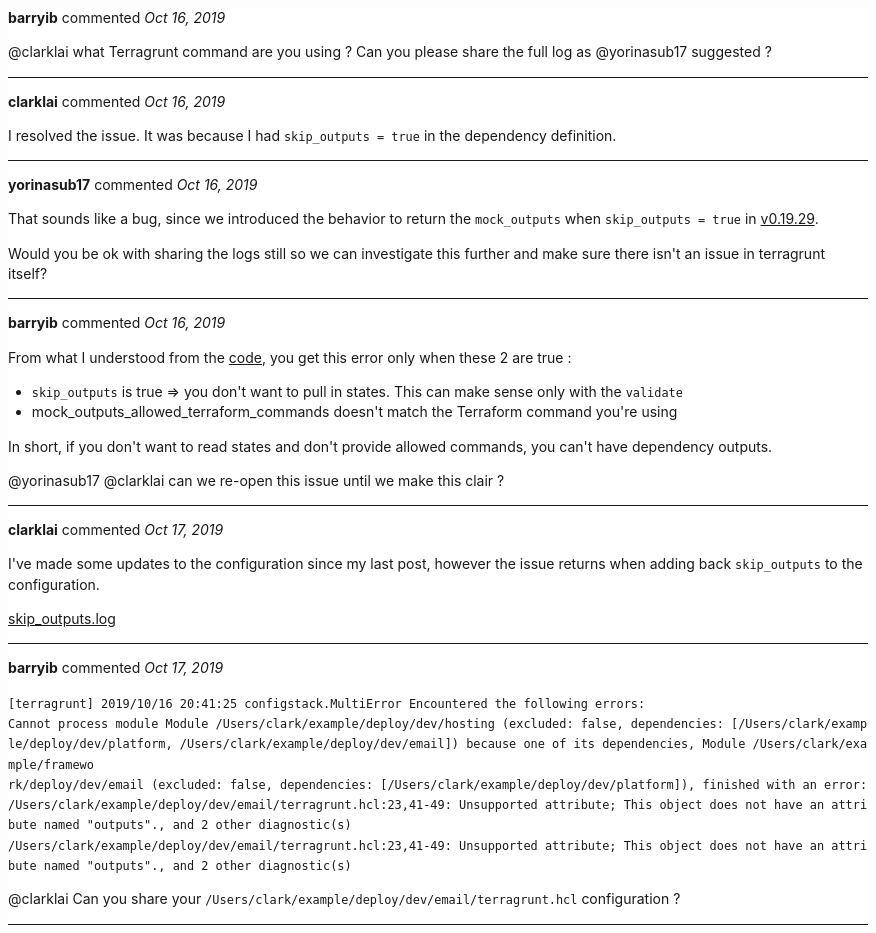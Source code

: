 **barryib** commented *Oct 16, 2019*

@clarklai what Terragrunt command are you using ? Can you please share the full log as @yorinasub17 suggested ?
***

**clarklai** commented *Oct 16, 2019*

I resolved the issue. It was because I had ```skip_outputs = true``` in the dependency definition.
***

**yorinasub17** commented *Oct 16, 2019*

That sounds like a bug, since we introduced the behavior to return the `mock_outputs` when `skip_outputs = true` in [v0.19.29](https://github.com/gruntwork-io/terragrunt/releases/tag/v0.19.29).

Would you be ok with sharing the logs still so we can investigate this further and make sure there isn't an issue in terragrunt itself?
***

**barryib** commented *Oct 16, 2019*

From what I understood from the [code](https://github.com/gruntwork-io/terragrunt/blob/master/config/dependency.go#L175-L182), you get this error only when these 2 are true :
-  `skip_outputs` is true => you don't want to pull in states. This can make sense only with the `validate`
- mock_outputs_allowed_terraform_commands doesn't match the Terraform command you're using

In short, if you don't want to read states and don't provide allowed commands, you can't have dependency outputs.

@yorinasub17 @clarklai can we re-open this issue until we make this clair ?
***

**clarklai** commented *Oct 17, 2019*

I've made some updates to the configuration since my last post, however the issue returns when adding back ```skip_outputs``` to the configuration.

[skip_outputs.log](https://github.com/gruntwork-io/terragrunt/files/3737189/skip_outputs.log)

***

**barryib** commented *Oct 17, 2019*

```
[terragrunt] 2019/10/16 20:41:25 configstack.MultiError Encountered the following errors:
Cannot process module Module /Users/clark/example/deploy/dev/hosting (excluded: false, dependencies: [/Users/clark/example/deploy/dev/platform, /Users/clark/example/deploy/dev/email]) because one of its dependencies, Module /Users/clark/example/framewo
rk/deploy/dev/email (excluded: false, dependencies: [/Users/clark/example/deploy/dev/platform]), finished with an error: /Users/clark/example/deploy/dev/email/terragrunt.hcl:23,41-49: Unsupported attribute; This object does not have an attribute named "outputs"., and 2 other diagnostic(s)
/Users/clark/example/deploy/dev/email/terragrunt.hcl:23,41-49: Unsupported attribute; This object does not have an attribute named "outputs"., and 2 other diagnostic(s)
```

@clarklai Can you share your `/Users/clark/example/deploy/dev/email/terragrunt.hcl` configuration ?
***
